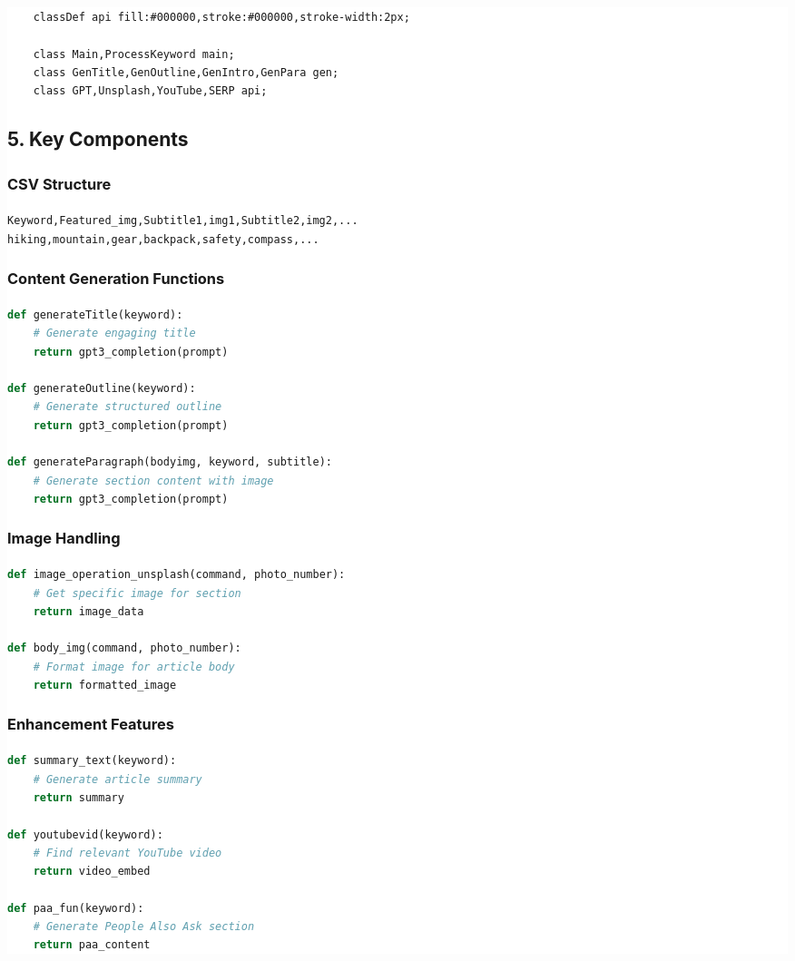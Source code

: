 ```mermaid
    classDef api fill:#000000,stroke:#000000,stroke-width:2px;
    
    class Main,ProcessKeyword main;
    class GenTitle,GenOutline,GenIntro,GenPara gen;
    class GPT,Unsplash,YouTube,SERP api;
```

## 5. Key Components

### CSV Structure
```csv
Keyword,Featured_img,Subtitle1,img1,Subtitle2,img2,...
hiking,mountain,gear,backpack,safety,compass,...
```

### Content Generation Functions
```python
def generateTitle(keyword):
    # Generate engaging title
    return gpt3_completion(prompt)

def generateOutline(keyword):
    # Generate structured outline
    return gpt3_completion(prompt)

def generateParagraph(bodyimg, keyword, subtitle):
    # Generate section content with image
    return gpt3_completion(prompt)
```

### Image Handling
```python
def image_operation_unsplash(command, photo_number):
    # Get specific image for section
    return image_data

def body_img(command, photo_number):
    # Format image for article body
    return formatted_image
```

### Enhancement Features
```python
def summary_text(keyword):
    # Generate article summary
    return summary

def youtubevid(keyword):
    # Find relevant YouTube video
    return video_embed

def paa_fun(keyword):
    # Generate People Also Ask section
    return paa_content
```
